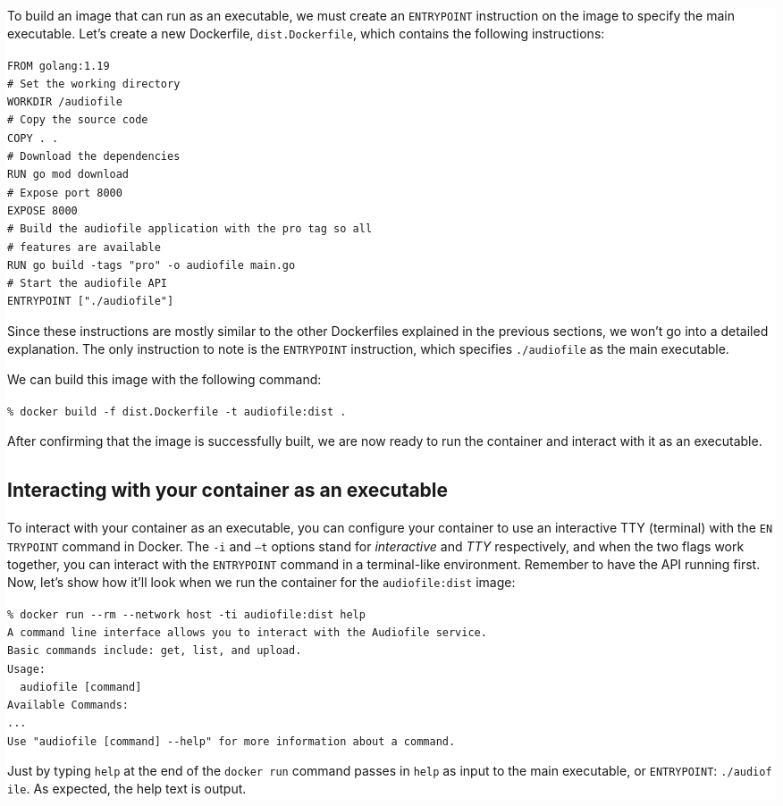 To build an image that can run as an executable, we must create an `ENTRYPOINT` instruction on the image to specify the main executable. Let’s create a new Dockerfile, `dist.Dockerfile`, which contains the following instructions:

```markup
FROM golang:1.19
# Set the working directory
WORKDIR /audiofile
# Copy the source code
COPY . .
# Download the dependencies
RUN go mod download
# Expose port 8000
EXPOSE 8000
# Build the audiofile application with the pro tag so all
# features are available
RUN go build -tags "pro" -o audiofile main.go
# Start the audiofile API
ENTRYPOINT ["./audiofile"]
```

Since these instructions are mostly similar to the other Dockerfiles explained in the previous sections, we won’t go into a detailed explanation. The only instruction to note is the `ENTRYPOINT` instruction, which specifies `./audiofile` as the main executable.

We can build this image with the following command:

```markup
% docker build -f dist.Dockerfile -t audiofile:dist .
```

After confirming that the image is successfully built, we are now ready to run the container and interact with it as an executable.

## Interacting with your container as an executable

To interact with your container as an executable, you can configure your container to use an interactive TTY (terminal) with the `ENTRYPOINT` command in Docker. The `-i` and `–t` options stand for _interactive_ and _TTY_ respectively, and when the two flags work together, you can interact with the `ENTRYPOINT` command in a terminal-like environment. Remember to have the API running first. Now, let’s show how it’ll look when we run the container for the `audiofile:dist` image:

```markup
% docker run --rm --network host -ti audiofile:dist help
A command line interface allows you to interact with the Audiofile service.
Basic commands include: get, list, and upload.
Usage:
  audiofile [command]
Available Commands:
...
Use "audiofile [command] --help" for more information about a command.
```

Just by typing `help` at the end of the `docker run` command passes in `help` as input to the main executable, or `ENTRYPOINT`: `./audiofile`. As expected, the help text is output.
